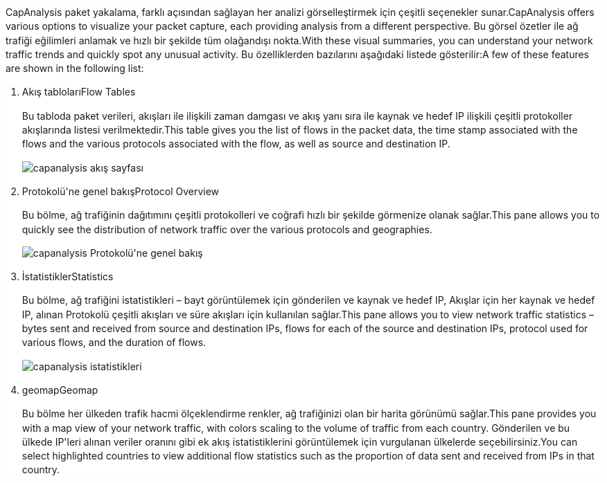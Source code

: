 <span data-ttu-id="93f6f-133">CapAnalysis paket yakalama, farklı açısından sağlayan her analizi görselleştirmek için çeşitli seçenekler sunar.</span><span class="sxs-lookup"><span data-stu-id="93f6f-133">CapAnalysis offers various options to visualize your packet capture, each providing analysis from a different perspective.</span></span> <span data-ttu-id="93f6f-134">Bu görsel özetler ile ağ trafiği eğilimleri anlamak ve hızlı bir şekilde tüm olağandışı nokta.</span><span class="sxs-lookup"><span data-stu-id="93f6f-134">With these visual summaries, you can understand your network traffic trends and quickly spot any unusual activity.</span></span> <span data-ttu-id="93f6f-135">Bu özelliklerden bazılarını aşağıdaki listede gösterilir:</span><span class="sxs-lookup"><span data-stu-id="93f6f-135">A few of these features are shown in the following list:</span></span>

1. <span data-ttu-id="93f6f-136">Akış tabloları</span><span class="sxs-lookup"><span data-stu-id="93f6f-136">Flow Tables</span></span>

    <span data-ttu-id="93f6f-137">Bu tabloda paket verileri, akışları ile ilişkili zaman damgası ve akış yanı sıra ile kaynak ve hedef IP ilişkili çeşitli protokoller akışlarında listesi verilmektedir.</span><span class="sxs-lookup"><span data-stu-id="93f6f-137">This table gives you the list of flows in the packet data, the time stamp associated with the flows and the various protocols associated with the flow, as well as source and destination IP.</span></span>

    ![capanalysis akış sayfası][5]

1. <span data-ttu-id="93f6f-139">Protokolü'ne genel bakış</span><span class="sxs-lookup"><span data-stu-id="93f6f-139">Protocol Overview</span></span>

    <span data-ttu-id="93f6f-140">Bu bölme, ağ trafiğinin dağıtımını çeşitli protokolleri ve coğrafi hızlı bir şekilde görmenize olanak sağlar.</span><span class="sxs-lookup"><span data-stu-id="93f6f-140">This pane allows you to quickly see the distribution of network traffic over the various protocols and geographies.</span></span>

    ![capanalysis Protokolü'ne genel bakış][6]

1. <span data-ttu-id="93f6f-142">İstatistikler</span><span class="sxs-lookup"><span data-stu-id="93f6f-142">Statistics</span></span>

    <span data-ttu-id="93f6f-143">Bu bölme, ağ trafiğini istatistikleri – bayt görüntülemek için gönderilen ve kaynak ve hedef IP, Akışlar için her kaynak ve hedef IP, alınan Protokolü çeşitli akışları ve süre akışları için kullanılan sağlar.</span><span class="sxs-lookup"><span data-stu-id="93f6f-143">This pane allows you to view network traffic statistics – bytes sent and received from source and destination IPs, flows for each of the source and destination IPs, protocol used for various flows, and the duration of flows.</span></span>

    ![capanalysis istatistikleri][7]

1. <span data-ttu-id="93f6f-145">geomap</span><span class="sxs-lookup"><span data-stu-id="93f6f-145">Geomap</span></span>

    <span data-ttu-id="93f6f-146">Bu bölme her ülkeden trafik hacmi ölçeklendirme renkler, ağ trafiğinizi olan bir harita görünümü sağlar.</span><span class="sxs-lookup"><span data-stu-id="93f6f-146">This pane provides you with a map view of your network traffic, with colors scaling to the volume of traffic from each country.</span></span> <span data-ttu-id="93f6f-147">Gönderilen ve bu ülkede IP'leri alınan veriler oranını gibi ek akış istatistiklerini görüntülemek için vurgulanan ülkelerde seçebilirsiniz.</span><span class="sxs-lookup"><span data-stu-id="93f6f-147">You can select highlighted countries to view additional flow statistics such as the proportion of data sent and received from IPs in that country.</span></span>


[1]: ./media/network-watcher-using-open-source-tools/figure1.png
[2]: ./media/network-watcher-using-open-source-tools/figure2.png
[3]: ./media/network-watcher-using-open-source-tools/figure3.png
[4]: ./media/network-watcher-using-open-source-tools/figure4.png
[5]: ./media/network-watcher-using-open-source-tools/figure5.png
[6]: ./media/network-watcher-using-open-source-tools/figure6.png
[7]: ./media/network-watcher-using-open-source-tools/figure7.png
[8]: ./media/network-watcher-using-open-source-tools/figure8.png
[9]: ./media/network-watcher-using-open-source-tools/figure9.png
[10]: ./media/network-watcher-using-open-source-tools/figure10.png
[11]: ./media/network-watcher-using-open-source-tools/figure11.png